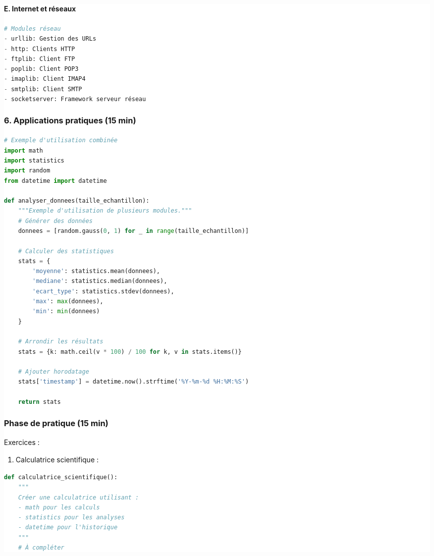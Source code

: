 #### E. Internet et réseaux
```python
# Modules réseau
- urllib: Gestion des URLs
- http: Clients HTTP
- ftplib: Client FTP
- poplib: Client POP3
- imaplib: Client IMAP4
- smtplib: Client SMTP
- socketserver: Framework serveur réseau
```

### 6. Applications pratiques (15 min)

```python
# Exemple d'utilisation combinée
import math
import statistics
import random
from datetime import datetime

def analyser_donnees(taille_echantillon):
    """Exemple d'utilisation de plusieurs modules."""
    # Générer des données
    donnees = [random.gauss(0, 1) for _ in range(taille_echantillon)]
    
    # Calculer des statistiques
    stats = {
        'moyenne': statistics.mean(donnees),
        'mediane': statistics.median(donnees),
        'ecart_type': statistics.stdev(donnees),
        'max': max(donnees),
        'min': min(donnees)
    }
    
    # Arrondir les résultats
    stats = {k: math.ceil(v * 100) / 100 for k, v in stats.items()}
    
    # Ajouter horodatage
    stats['timestamp'] = datetime.now().strftime('%Y-%m-%d %H:%M:%S')
    
    return stats
```

### Phase de pratique (15 min)

Exercices :

1. Calculatrice scientifique :
```python
def calculatrice_scientifique():
    """
    Créer une calculatrice utilisant :
    - math pour les calculs
    - statistics pour les analyses
    - datetime pour l'historique
    """
    # À compléter
```
